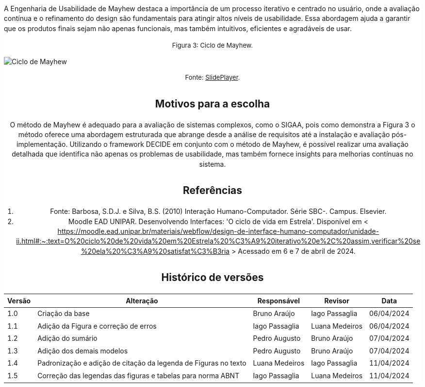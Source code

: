 A Engenharia de Usabilidade de Mayhew destaca a importância de um processo iterativo e centrado no usuário, onde a avaliação contínua e o refinamento do design são fundamentais para atingir altos níveis de usabilidade. Essa abordagem ajuda a garantir que os produtos finais sejam não apenas funcionais, mas também intuitivos, eficientes e agradáveis de usar.

<font size="2"><p style="text-align: center">Figura 3: Ciclo de Mayhew.</p></font>
![Ciclo de Mayhew](https://github.com/Interacao-Humano-Computador/2024.1-SIGAA/assets/109971590/92f6c7a8-26f8-440a-81db-9957343fd000)
  <font size="2"><p style="text-align: center">Fonte: [SlidePlayer](https://slideplayer.com.br/slide/13462698/).</p></font>
<center>

## Motivos para a escolha

O método de Mayhew é adequado para a avaliação de sistemas complexos, como o SIGAA, pois como demonstra a Figura 3 o método oferece uma abordagem estruturada que abrange desde a análise de requisitos até a instalação e avaliação pós-implementação.
Utilizando o framework DECIDE em conjunto com o método de Mayhew, é possível realizar uma avaliação detalhada que identifica não apenas os problemas de usabilidade, mas também fornece insights para melhorias contínuas no sistema.

## Referências

1. Fonte: Barbosa, S.D.J. e Silva, B.S. (2010) Interação Humano-Computador. Série SBC-. Campus. Elsevier.
2. Moodle EAD UNIPAR. Desenvolvendo Interfaces: 'O ciclo de vida em Estrela'. Disponível em < https://moodle.ead.unipar.br/materiais/webflow/design-de-interface-humano-computador/unidade-ii.html#:~:text=O%20ciclo%20de%20vida%20em%20Estrela%20%C3%A9%20iterativo%20e%2C%20assim,verificar%20se%20ela%20%C3%A9%20satisfat%C3%B3ria > Acessado em 6 e 7 de abril de 2024.

## Histórico de versões

| Versão | Alteração                     | Responsável    | Revisor        | Data       |
|--------|-------------------------------|----------------|----------------|------------|
| 1.0    | Criação da base               | Bruno Araújo | Iago Passaglia | 06/04/2024 |
| 1.1    |Adição da Figura e correção de erros | Iago Passaglia | Luana Medeiros | 06/04/2024 |
| 1.2    |Adição do sumário | Pedro Augusto | Bruno Araújo | 07/04/2024 |
| 1.3    |Adição dos demais modelos | Pedro Augusto | Bruno Araújo | 07/04/2024 |
| 1.4    |Padronização e adição de citação da legenda de Figuras no texto | Luana Medeiros | Iago Passaglia | 11/04/2024 |
| 1.5 | Correção das legendas das figuras e tabelas para norma ABNT | Iago Passaglia | Luana Medeiros | 11/04/2024 |

